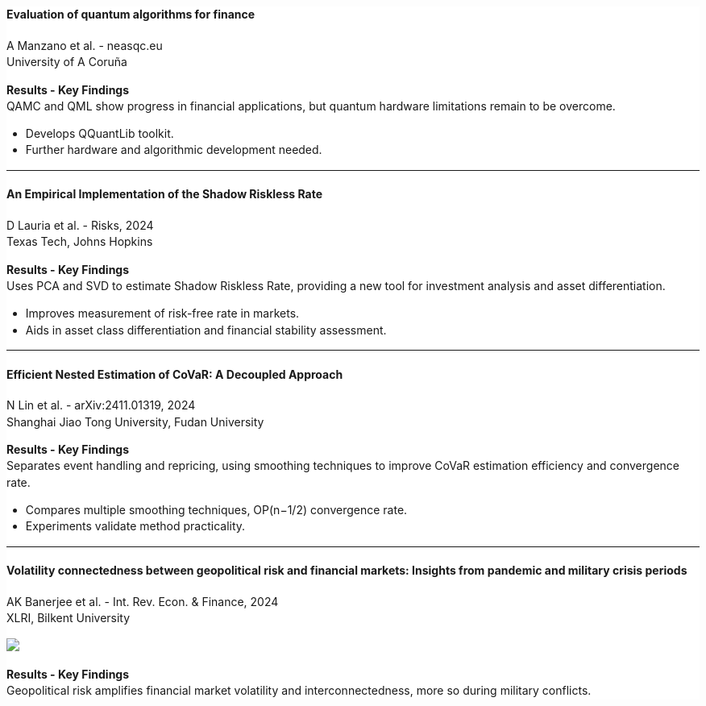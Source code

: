 #### Evaluation of quantum algorithms for finance

A Manzano et al. - neasqc.eu  
University of A Coruña

**Results - Key Findings**  
QAMC and QML show progress in financial applications, but quantum hardware limitations remain to be overcome.

- Develops QQuantLib toolkit.  
- Further hardware and algorithmic development needed.

---

#### An Empirical Implementation of the Shadow Riskless Rate

D Lauria et al. - Risks, 2024  
Texas Tech, Johns Hopkins

**Results - Key Findings**  
Uses PCA and SVD to estimate Shadow Riskless Rate, providing a new tool for investment analysis and asset differentiation.

- Improves measurement of risk-free rate in markets.  
- Aids in asset class differentiation and financial stability assessment.

---

#### Efficient Nested Estimation of CoVaR: A Decoupled Approach

N Lin et al. - arXiv:2411.01319, 2024  
Shanghai Jiao Tong University, Fudan University

**Results - Key Findings**  
Separates event handling and repricing, using smoothing techniques to improve CoVaR estimation efficiency and convergence rate.

- Compares multiple smoothing techniques, OP(n−1/2) convergence rate.  
- Experiments validate method practicality.

---

#### Volatility connectedness between geopolitical risk and financial markets: Insights from pandemic and military crisis periods

AK Banerjee et al. - Int. Rev. Econ. & Finance, 2024  
XLRI, Bilkent University

![](https://fastly.jsdelivr.net/gh/bucketio/img4@main/2024/12/14/1734213725892-1873a49d-047e-4dbe-930d-4de62eaba312.png)

**Results - Key Findings**  
Geopolitical risk amplifies financial market volatility and interconnectedness, more so during military conflicts.
